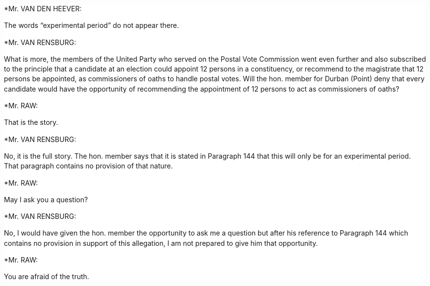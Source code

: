 <from>*Mr. <person refersTo="hansard_za">VAN DEN HEEVER</person>:</from>

<p>The words &#x201C;experimental period&#x201D; do not appear there.</p>

</speech>

<speech by="#van_rensburg">

<from>*Mr. <person refersTo="hansard_za">VAN RENSBURG</person>:</from>

<p>What is more, the members of the United Party who served on the Postal Vote Commission went even further and also subscribed to the principle that a candidate at an election could appoint 12 persons in a constituency, or recommend to the magistrate that 12 persons be appointed, as commissioners of oaths to handle postal votes. Will the hon. member for Durban (Point) deny that every candidate would have the opportunity of recommending the appointment of 12 persons to act as commissioners of oaths?</p>

</speech>

<speech by="#raw">

<from>*Mr. <person refersTo="hansard_za">RAW</person>:</from>

<p>That is the story.</p>

</speech>

<speech by="#van_rensburg">

<from>*Mr. <person refersTo="hansard_za">VAN RENSBURG</person>:</from>

<p>No, it is the full story. The hon. member says that it is stated in Paragraph 144 that this will only be for an experimental period. That paragraph contains no provision of that nature.</p>

</speech>

<speech by="#raw">

<from>*Mr. <person refersTo="hansard_za">RAW</person>:</from>

<p>May I ask you a question?</p>

</speech>

<speech by="#van_rensburg">

<from>*Mr. <person refersTo="hansard_za">VAN RENSBURG</person>:</from>

<p>No, I would have given the hon. member the opportunity to ask me a question but after his reference to Paragraph 144 which contains no provision in support of this allegation, I am not prepared to give him that opportunity.</p>

</speech>

<speech by="#raw">

<from>*Mr. <person refersTo="hansard_za">RAW</person>:</from>

<p>You are afraid of the truth.</p>

</speech>

<speech by="#van_rensburg">

